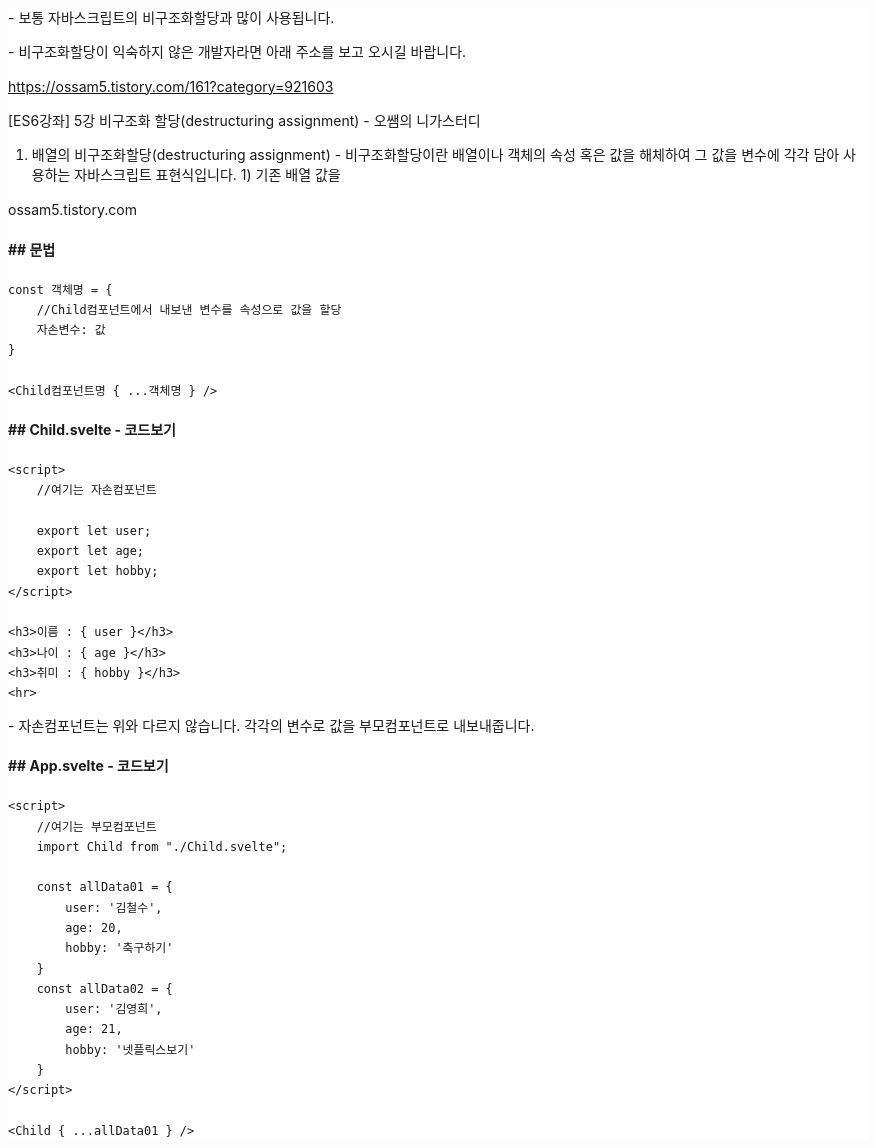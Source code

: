 \- 보통 자바스크립트의 비구조화할당과 많이 사용됩니다.

\- 비구조화할당이 익숙하지 않은 개발자라면 아래 주소를 보고 오시길 바랍니다.

https://ossam5.tistory.com/161?category=921603 

 

[ES6강좌] 5강 비구조화 할당(destructuring assignment) - 오쌤의 니가스터디

1. 배열의 비구조화할당(destructuring assignment) - 비구조화할당이란 배열이나 객체의 속성 혹은 값을 해체하여 그 값을 변수에 각각 담아 사용하는 자바스크립트 표현식입니다. 1) 기존 배열 값을

ossam5.tistory.com

 

#### **## 문법**

```svelte
const 객체명 = {
	//Child컴포넌트에서 내보낸 변수를 속성으로 값을 할당
    자손변수: 값
}

<Child컴포넌트명 { ...객체명 } />
```

 

#### **## Child.svelte - 코드보기**

```svelte
<script>
    //여기는 자손컴포넌트

    export let user;
    export let age;
    export let hobby;
</script>

<h3>이름 : { user }</h3>
<h3>나이 : { age }</h3>
<h3>취미 : { hobby }</h3>
<hr>
```

\- 자손컴포넌트는 위와 다르지 않습니다. 각각의 변수로 값을 부모컴포넌트로 내보내줍니다. 

 

 

#### **## App.svelte - 코드보기**

```svelte
<script>
	//여기는 부모컴포넌트
	import Child from "./Child.svelte";

	const allData01 = {
		user: '김철수',
		age: 20,
		hobby: '축구하기'
	}
	const allData02 = {
		user: '김영희',
		age: 21,
		hobby: '넷플릭스보기'
	}
</script>

<Child { ...allData01 } />
```